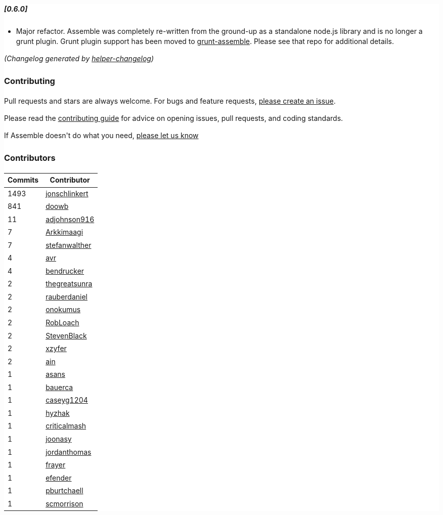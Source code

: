 ##### [0.6.0]

* Major refactor. Assemble was completely re-written from the ground-up as a standalone node.js library and is no longer a grunt plugin. Grunt plugin support has been moved to [grunt-assemble](https://github.com/assemble/grunt-assemble). Please see that repo for additional details.

_(Changelog generated by [helper-changelog](https://github.com/helpers/helper-changelog))_

### Contributing

Pull requests and stars are always welcome. For bugs and feature requests, [please create an issue](../../issues/new).

Please read the [contributing guide](.github/contributing.md) for advice on opening issues, pull requests, and coding standards.

If Assemble doesn't do what you need, [please let us know](https://github.com/undefined/issues/new)

### Contributors

| **Commits** | **Contributor** | 
| --- | --- |
| 1493 | [jonschlinkert](https://github.com/jonschlinkert) |
| 841 | [doowb](https://github.com/doowb) |
| 11 | [adjohnson916](https://github.com/adjohnson916) |
| 7 | [Arkkimaagi](https://github.com/Arkkimaagi) |
| 7 | [stefanwalther](https://github.com/stefanwalther) |
| 4 | [avr](https://github.com/avr) |
| 4 | [bendrucker](https://github.com/bendrucker) |
| 2 | [thegreatsunra](https://github.com/thegreatsunra) |
| 2 | [rauberdaniel](https://github.com/rauberdaniel) |
| 2 | [onokumus](https://github.com/onokumus) |
| 2 | [RobLoach](https://github.com/RobLoach) |
| 2 | [StevenBlack](https://github.com/StevenBlack) |
| 2 | [xzyfer](https://github.com/xzyfer) |
| 2 | [ain](https://github.com/ain) |
| 1 | [asans](https://github.com/asans) |
| 1 | [bauerca](https://github.com/bauerca) |
| 1 | [caseyg1204](https://github.com/caseyg1204) |
| 1 | [hyzhak](https://github.com/hyzhak) |
| 1 | [criticalmash](https://github.com/criticalmash) |
| 1 | [joonasy](https://github.com/joonasy) |
| 1 | [jordanthomas](https://github.com/jordanthomas) |
| 1 | [frayer](https://github.com/frayer) |
| 1 | [efender](https://github.com/efender) |
| 1 | [pburtchaell](https://github.com/pburtchaell) |
| 1 | [scmorrison](https://github.com/scmorrison) |